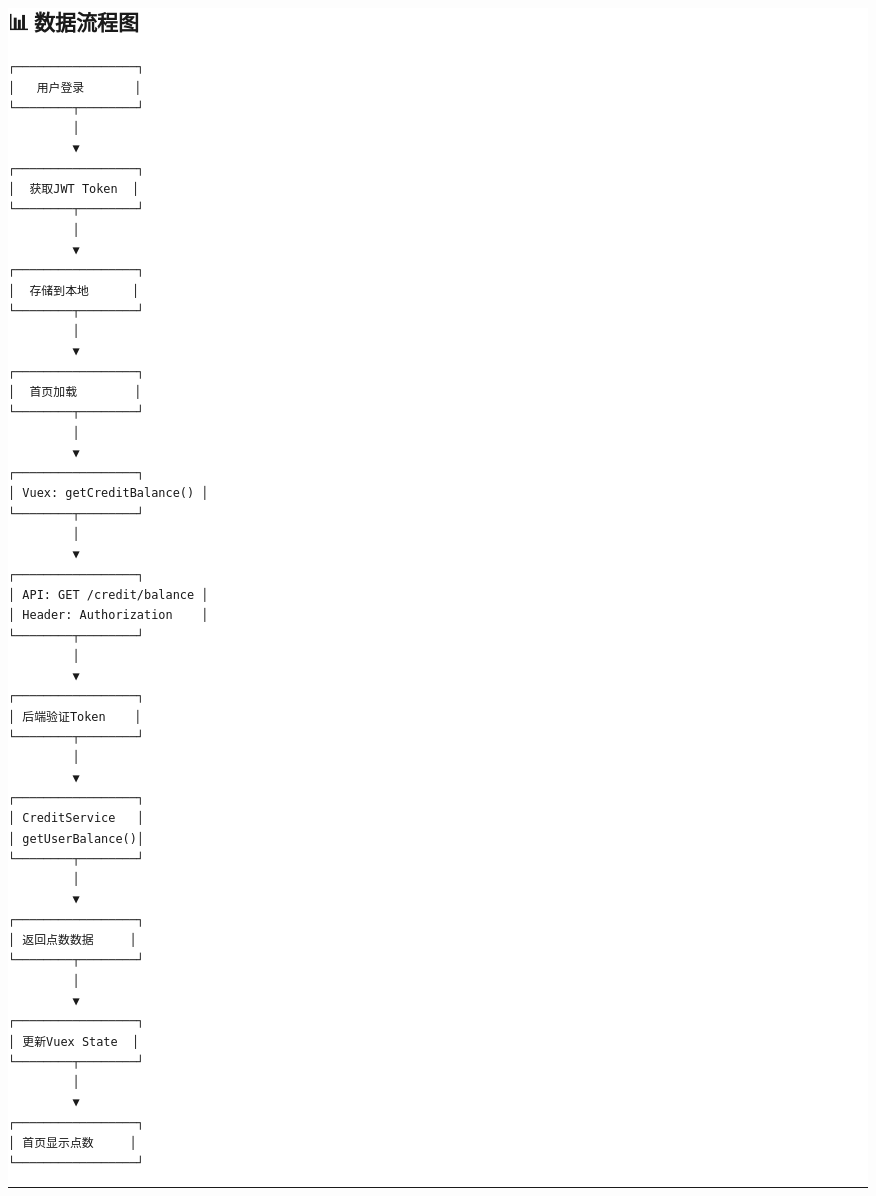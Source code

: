 
## 📊 数据流程图

```
┌─────────────────┐
│   用户登录       │
└────────┬────────┘
         │
         ▼
┌─────────────────┐
│  获取JWT Token  │
└────────┬────────┘
         │
         ▼
┌─────────────────┐
│  存储到本地      │
└────────┬────────┘
         │
         ▼
┌─────────────────┐
│  首页加载        │
└────────┬────────┘
         │
         ▼
┌─────────────────┐
│ Vuex: getCreditBalance() │
└────────┬────────┘
         │
         ▼
┌─────────────────┐
│ API: GET /credit/balance │
│ Header: Authorization    │
└────────┬────────┘
         │
         ▼
┌─────────────────┐
│ 后端验证Token    │
└────────┬────────┘
         │
         ▼
┌─────────────────┐
│ CreditService   │
│ getUserBalance()│
└────────┬────────┘
         │
         ▼
┌─────────────────┐
│ 返回点数数据     │
└────────┬────────┘
         │
         ▼
┌─────────────────┐
│ 更新Vuex State  │
└────────┬────────┘
         │
         ▼
┌─────────────────┐
│ 首页显示点数     │
└─────────────────┘
```

---